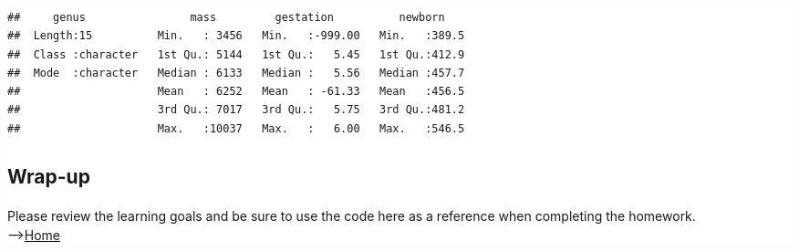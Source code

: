 ```
##     genus                mass         gestation          newborn     
##  Length:15          Min.   : 3456   Min.   :-999.00   Min.   :389.5  
##  Class :character   1st Qu.: 5144   1st Qu.:   5.45   1st Qu.:412.9  
##  Mode  :character   Median : 6133   Median :   5.56   Median :457.7  
##                     Mean   : 6252   Mean   : -61.33   Mean   :456.5  
##                     3rd Qu.: 7017   3rd Qu.:   5.75   3rd Qu.:481.2  
##                     Max.   :10037   Max.   :   6.00   Max.   :546.5
```



## Wrap-up  

Please review the learning goals and be sure to use the code here as a reference when completing the homework.  
-->[Home](https://jmledford3115.github.io/datascibiol/)
